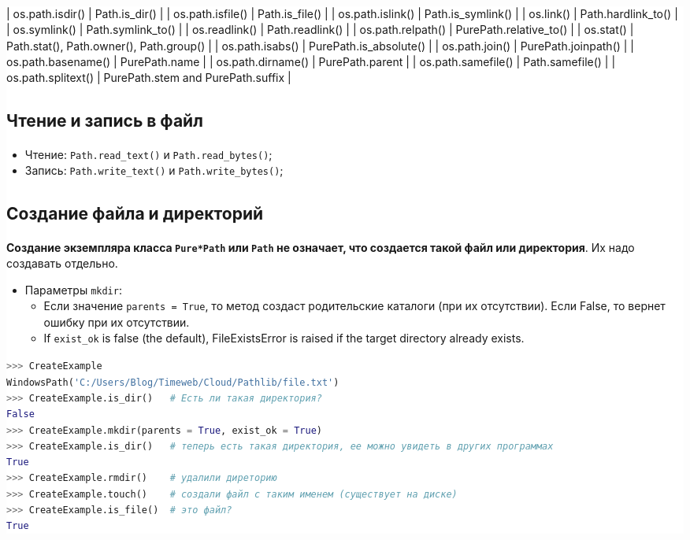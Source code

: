 | os.path.isdir() | Path.is_dir() |
| os.path.isfile() | Path.is_file() |
| os.path.islink() | Path.is_symlink() |
| os.link() | Path.hardlink_to() |
| os.symlink() | Path.symlink_to() |
| os.readlink() | Path.readlink() |
| os.path.relpath() | PurePath.relative_to() |
| os.stat() | Path.stat(), Path.owner(), Path.group() |
| os.path.isabs() | PurePath.is_absolute() |
| os.path.join() | PurePath.joinpath() |
| os.path.basename() | PurePath.name |
| os.path.dirname() | PurePath.parent |
| os.path.samefile() | Path.samefile() |
| os.path.splitext() | PurePath.stem and PurePath.suffix |

## Чтение и запись в файл

* Чтение: `Path.read_text()` и `Path.read_bytes()`;
* Запись: `Path.write_text()` и `Path.write_bytes()`;

## Создание файла и директорий

**Создание экземпляра класса `Pure*Path` или `Path` не означает, что создается такой файл или директория**. 
Их надо создавать отдельно.

* Параметры `mkdir`:
  * Если значение `parents = True`, то метод создаст родительские каталоги (при их отсутствии). Если False, то вернет ошибку при их отсутствии.
  * If `exist_ok` is false (the default), FileExistsError is raised if the target directory already exists.

```python
>>> CreateExample 
WindowsPath('C:/Users/Blog/Timeweb/Cloud/Pathlib/file.txt')
>>> CreateExample.is_dir()   # Есть ли такая директория?
False
>>> CreateExample.mkdir(parents = True, exist_ok = True)         
>>> CreateExample.is_dir()   # теперь есть такая директория, ее можно увидеть в других программах     
True
>>> CreateExample.rmdir()    # удалили диреторию                       
>>> CreateExample.touch()    # создали файл с таким именем (существует на диске)                           
>>> CreateExample.is_file()  # это файл?
True
```
